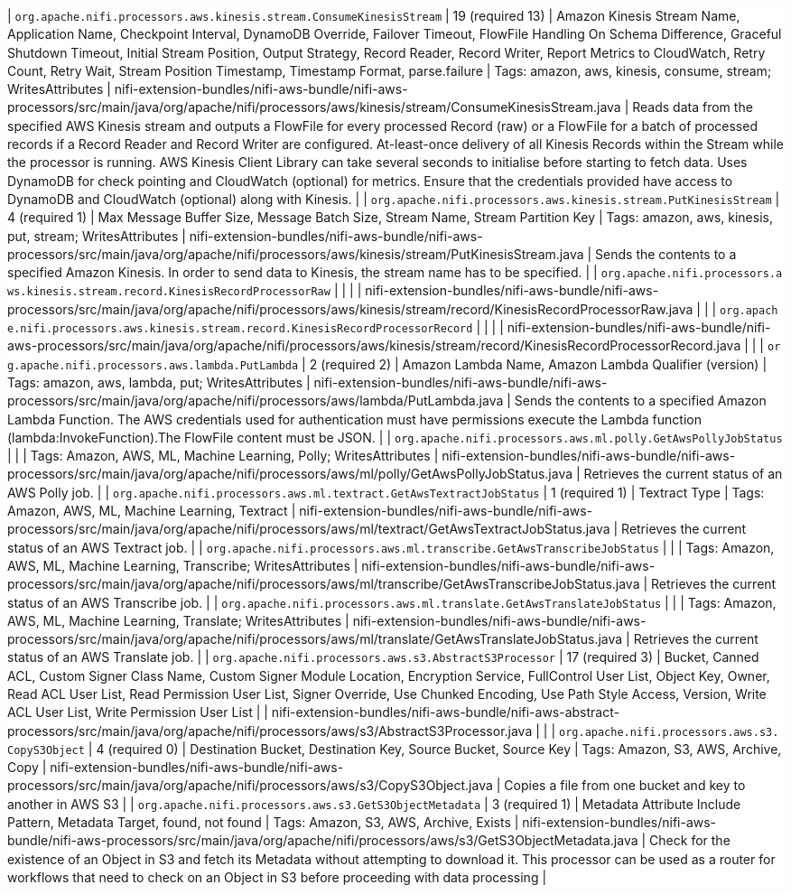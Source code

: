 | `org.apache.nifi.processors.aws.kinesis.stream.ConsumeKinesisStream` | 19 (required 13) | Amazon Kinesis Stream Name, Application Name, Checkpoint Interval, DynamoDB Override, Failover Timeout, FlowFile Handling On Schema Difference, Graceful Shutdown Timeout, Initial Stream Position, Output Strategy, Record Reader, Record Writer, Report Metrics to CloudWatch, Retry Count, Retry Wait, Stream Position Timestamp, Timestamp Format, parse.failure | Tags: amazon, aws, kinesis, consume, stream; WritesAttributes | nifi-extension-bundles/nifi-aws-bundle/nifi-aws-processors/src/main/java/org/apache/nifi/processors/aws/kinesis/stream/ConsumeKinesisStream.java | Reads data from the specified AWS Kinesis stream and outputs a FlowFile for every processed Record (raw)  or a FlowFile for a batch of processed records if a Record Reader and Record Writer are configured. At-least-once delivery of all Kinesis Records within the Stream while the processor is running. AWS Kinesis Client Library can take several seconds to initialise before starting to fetch data. Uses DynamoDB for check pointing and CloudWatch (optional) for metrics. Ensure that the credentials provided have access to DynamoDB and CloudWatch (optional) along with Kinesis. |
| `org.apache.nifi.processors.aws.kinesis.stream.PutKinesisStream` | 4 (required 1) | Max Message Buffer Size, Message Batch Size, Stream Name, Stream Partition Key | Tags: amazon, aws, kinesis, put, stream; WritesAttributes | nifi-extension-bundles/nifi-aws-bundle/nifi-aws-processors/src/main/java/org/apache/nifi/processors/aws/kinesis/stream/PutKinesisStream.java | Sends the contents to a specified Amazon Kinesis. In order to send data to Kinesis, the stream name has to be specified. |
| `org.apache.nifi.processors.aws.kinesis.stream.record.KinesisRecordProcessorRaw` |  |  |  | nifi-extension-bundles/nifi-aws-bundle/nifi-aws-processors/src/main/java/org/apache/nifi/processors/aws/kinesis/stream/record/KinesisRecordProcessorRaw.java |  |
| `org.apache.nifi.processors.aws.kinesis.stream.record.KinesisRecordProcessorRecord` |  |  |  | nifi-extension-bundles/nifi-aws-bundle/nifi-aws-processors/src/main/java/org/apache/nifi/processors/aws/kinesis/stream/record/KinesisRecordProcessorRecord.java |  |
| `org.apache.nifi.processors.aws.lambda.PutLambda` | 2 (required 2) | Amazon Lambda Name, Amazon Lambda Qualifier (version) | Tags: amazon, aws, lambda, put; WritesAttributes | nifi-extension-bundles/nifi-aws-bundle/nifi-aws-processors/src/main/java/org/apache/nifi/processors/aws/lambda/PutLambda.java | Sends the contents to a specified Amazon Lambda Function. The AWS credentials used for authentication must have permissions execute the Lambda function (lambda:InvokeFunction).The FlowFile content must be JSON. |
| `org.apache.nifi.processors.aws.ml.polly.GetAwsPollyJobStatus` |  |  | Tags: Amazon, AWS, ML, Machine Learning, Polly; WritesAttributes | nifi-extension-bundles/nifi-aws-bundle/nifi-aws-processors/src/main/java/org/apache/nifi/processors/aws/ml/polly/GetAwsPollyJobStatus.java | Retrieves the current status of an AWS Polly job. |
| `org.apache.nifi.processors.aws.ml.textract.GetAwsTextractJobStatus` | 1 (required 1) | Textract Type | Tags: Amazon, AWS, ML, Machine Learning, Textract | nifi-extension-bundles/nifi-aws-bundle/nifi-aws-processors/src/main/java/org/apache/nifi/processors/aws/ml/textract/GetAwsTextractJobStatus.java | Retrieves the current status of an AWS Textract job. |
| `org.apache.nifi.processors.aws.ml.transcribe.GetAwsTranscribeJobStatus` |  |  | Tags: Amazon, AWS, ML, Machine Learning, Transcribe; WritesAttributes | nifi-extension-bundles/nifi-aws-bundle/nifi-aws-processors/src/main/java/org/apache/nifi/processors/aws/ml/transcribe/GetAwsTranscribeJobStatus.java | Retrieves the current status of an AWS Transcribe job. |
| `org.apache.nifi.processors.aws.ml.translate.GetAwsTranslateJobStatus` |  |  | Tags: Amazon, AWS, ML, Machine Learning, Translate; WritesAttributes | nifi-extension-bundles/nifi-aws-bundle/nifi-aws-processors/src/main/java/org/apache/nifi/processors/aws/ml/translate/GetAwsTranslateJobStatus.java | Retrieves the current status of an AWS Translate job. |
| `org.apache.nifi.processors.aws.s3.AbstractS3Processor` | 17 (required 3) | Bucket, Canned ACL, Custom Signer Class Name, Custom Signer Module Location, Encryption Service, FullControl User List, Object Key, Owner, Read ACL User List, Read Permission User List, Signer Override, Use Chunked Encoding, Use Path Style Access, Version, Write ACL User List, Write Permission User List |  | nifi-extension-bundles/nifi-aws-bundle/nifi-aws-abstract-processors/src/main/java/org/apache/nifi/processors/aws/s3/AbstractS3Processor.java |  |
| `org.apache.nifi.processors.aws.s3.CopyS3Object` | 4 (required 0) | Destination Bucket, Destination Key, Source Bucket, Source Key | Tags: Amazon, S3, AWS, Archive, Copy | nifi-extension-bundles/nifi-aws-bundle/nifi-aws-processors/src/main/java/org/apache/nifi/processors/aws/s3/CopyS3Object.java | Copies a file from one bucket and key to another in AWS S3 |
| `org.apache.nifi.processors.aws.s3.GetS3ObjectMetadata` | 3 (required 1) | Metadata Attribute Include Pattern, Metadata Target, found, not found | Tags: Amazon, S3, AWS, Archive, Exists | nifi-extension-bundles/nifi-aws-bundle/nifi-aws-processors/src/main/java/org/apache/nifi/processors/aws/s3/GetS3ObjectMetadata.java | Check for the existence of an Object in S3 and fetch its Metadata without attempting to download it. This processor can be used as a router for workflows that need to check on an Object in S3 before proceeding with data processing |
